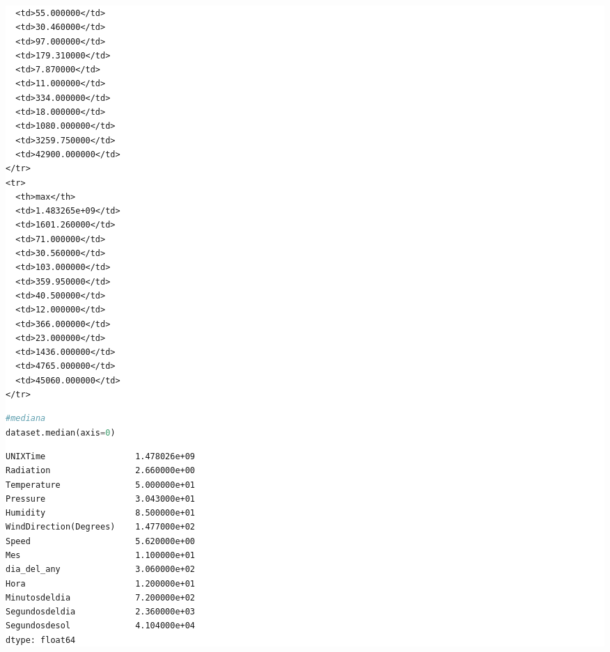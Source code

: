       <td>55.000000</td>
      <td>30.460000</td>
      <td>97.000000</td>
      <td>179.310000</td>
      <td>7.870000</td>
      <td>11.000000</td>
      <td>334.000000</td>
      <td>18.000000</td>
      <td>1080.000000</td>
      <td>3259.750000</td>
      <td>42900.000000</td>
    </tr>
    <tr>
      <th>max</th>
      <td>1.483265e+09</td>
      <td>1601.260000</td>
      <td>71.000000</td>
      <td>30.560000</td>
      <td>103.000000</td>
      <td>359.950000</td>
      <td>40.500000</td>
      <td>12.000000</td>
      <td>366.000000</td>
      <td>23.000000</td>
      <td>1436.000000</td>
      <td>4765.000000</td>
      <td>45060.000000</td>
    </tr>
  </tbody>
</table>
</div>




```python
#mediana
dataset.median(axis=0)
```




    UNIXTime                  1.478026e+09
    Radiation                 2.660000e+00
    Temperature               5.000000e+01
    Pressure                  3.043000e+01
    Humidity                  8.500000e+01
    WindDirection(Degrees)    1.477000e+02
    Speed                     5.620000e+00
    Mes                       1.100000e+01
    dia_del_any               3.060000e+02
    Hora                      1.200000e+01
    Minutosdeldia             7.200000e+02
    Segundosdeldia            2.360000e+03
    Segundosdesol             4.104000e+04
    dtype: float64
